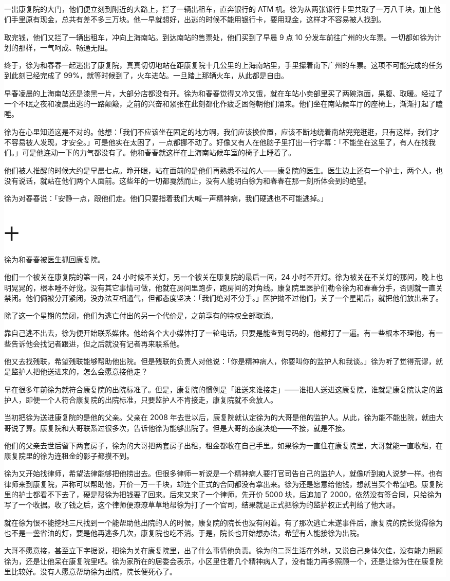 
一出康复院的大门，他们便立刻到附近的大路上，拦了一辆出租车，直奔银行的 ATM 机。徐为从两张银行卡里共取了一万八千块，加上他们手里原有现金，总共有差不多三万块。他一早就想好，出逃的时候不能用银行卡，要用现金，这样才不容易被人找到。


取完钱，他们又拦了一辆出租车，冲向上海南站。到达南站的售票处，他们买到了早晨 9 点 10 分发车前往广州的火车票。一切都如徐为计划的那样，一气呵成、畅通无阻。


终于，徐为和春春一起逃出了康复院，真真切切地站在距康复院十几公里的上海南站里，手里攥着南下广州的车票。这项不可能完成的任务到此刻已经完成了 99%，就等时候到了，火车进站。一旦踏上那辆火车，从此都是自由。


早春凌晨的上海南站还是漆黑一片，大部分店都没有开。徐为和春春觉得又冷又饿，就在车站小卖部里买了两碗泡面，果腹、取暖。经过了一个不眠之夜和凌晨出逃的一路颠簸，之前的兴奋和紧张在此刻都化作疲乏困倦朝他们涌来。他们坐在南站候车厅的座椅上，渐渐打起了瞌睡。


徐为在心里知道这是不对的。他想：「我们不应该坐在固定的地方啊，我们应该换位置，应该不断地绕着南站兜兜逛逛，只有这样，我们才不容易被人发现，才安全。」可是他实在太困了，一点都挪不动了。好像又有人在他脑子里打出一行字幕：「不能坐在这里了，有人在找我们。」可是他连动一下的力气都没有了。他和春春就这样在上海南站候车室的椅子上睡着了。


他们被人推醒的时候大约是早晨七点。睁开眼，站在面前的是他们再熟悉不过的人——康复院的医生。医生边上还有一个护士，两个人，也没有说话，就站在他们两个人面前。这些年的一切都戛然而止，没有人能明白徐为和春春在那一刻所体会到的绝望。


徐为对春春说：「安静一点，跟他们走。他们只要指着我们大喊一声精神病，我们硬逃也不可能逃掉。」


十
=


徐为和春春被医生抓回康复院。


他们一个被关在康复院的第一间，24 小时候不关灯，另一个被关在康复院的最后一间，24 小时不开灯。徐为被关在不关灯的那间，晚上也明晃晃的，根本睡不好觉。没有其它事情可做，他就在房间里跑步，跑房间的对角线。康复院里医护们勒令徐为和春春分手，否则就一直关禁闭。他们俩被分开紧闭，没办法互相通气，但都态度坚决：「我们绝对不分手。」医护拗不过他们，关了一个星期后，就把他们放出来了。


除了这一个星期的禁闭，他们为逃亡付出的另一个代价是，之前享有的特权全部取消。


靠自己逃不出去，徐为便开始联系媒体。他给各个大小媒体打了一轮电话，只要是能查到号码的，他都打了一遍。有一些根本不理他，有一些告诉他会找记者跟进，但之后就没有记者再来联系他。


他又去找残联，希望残联能够帮助他出院。但是残联的负责人对他说：「你是精神病人，你要叫你的监护人和我谈。」徐为听了觉得荒谬，就是监护人把他送进来的，怎么会愿意接他走？


早在很多年前徐为就符合康复院的出院标准了。但是，康复院的惯例是「谁送来谁接走」——谁把人送进这康复院，谁就是康复院认定的监护人，即便一个人符合康复院的出院标准，只要监护人不肯接走，康复院就不会放人。


当初把徐为送进康复院的是他的父亲。父亲在 2008 年去世以后，康复院就认定徐为的大哥是他的监护人。从此，徐为能不能出院，就由大哥说了算。康复院和大哥联系过很多次，告诉他徐为能够出院了。但是大哥的态度决绝——不接，就是不接。


他们的父亲去世后留下两套房子，徐为的大哥把两套房子出租，租金都收在自己手里。如果徐为一直住在康复院里，大哥就能一直收租，在康复院里的徐为连租金的影子都摸不到。


徐为又开始找律师，希望法律能够把他捞出去。但很多律师一听说是一个精神病人要打官司告自己的监护人，就像听到痴人说梦一样。也有律师来到康复院，声称可以帮助他，开价一万一千块，却连个正式的合同都没有拿出来。徐为还是愿意给他钱，想就当买个希望吧。康复院里的护士都看不下去了，硬是帮徐为把钱要了回来。后来又来了一个律师，先开价 5000 块，后追加了 2000，依然没有签合同，只给徐为写了一个收据。收了钱之后，这个律师便潦潦草草地帮徐为打了一个官司，结果就是正式把徐为的监护权正式判给了他大哥。


就在徐为恨不能挖地三尺找到一个能帮助他出院的人的时候，康复院的院长也没有闲着。有了那次逃亡未遂事件后，康复院的院长觉得徐为也不是一盏省油的灯，要是他再逃多几次，康复院也吃不消。于是，院长也开始想办法，希望有人能接徐为出院。


大哥不愿意接，甚至立下字据说，把徐为关在康复院里，出了什么事情他负责。徐为的二哥生活在外地，又说自己身体欠佳，没有能力照顾徐为，还是让他呆在康复院里吧。徐为家所在的居委会表示，小区里住着几个精神病人了，没有能力再多照顾一个，还是让徐为住在康复院里比较好。没有人愿意帮助徐为出院，院长便死心了。
